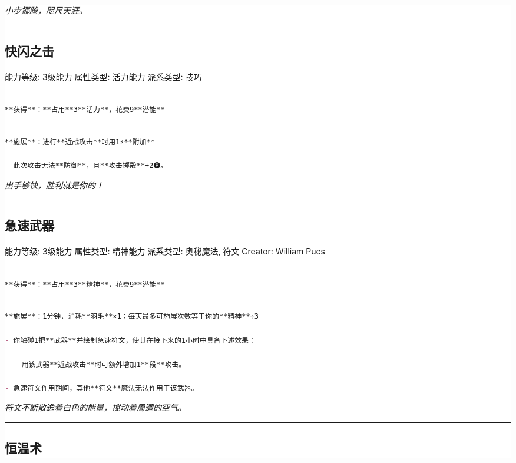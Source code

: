 *小步挪腾，咫尺天涯。*

---

## 快闪之击

能力等级: 3级能力
属性类型: 活力能力
派系类型: 技巧

```md

**获得**：**占用**3**活力**，花费9**潜能**

```

```md

**施展**：进行**近战攻击**时用1⚡️**附加**

- 此次攻击无法**防御**，且**攻击掷骰**+2🅟。
```

*出手够快，胜利就是你的！*

---

## 急速武器

能力等级: 3级能力
属性类型: 精神能力
派系类型: 奥秘魔法, 符文
Creator: William Pucs

```md

**获得**：**占用**3**精神**，花费9**潜能**

```

```md

**施展**：1分钟，消耗**羽毛**×1；每天最多可施展次数等于你的**精神**÷3

- 你触碰1把**武器**并绘制急速符文，使其在接下来的1小时中具备下述效果：
    
    用该武器**近战攻击**时可额外增加1**段**攻击。
    
- 急速符文作用期间，其他**符文**魔法无法作用于该武器。
```

*符文不断散逸着白色的能量，搅动着周遭的空气。*

---

## 恒温术
